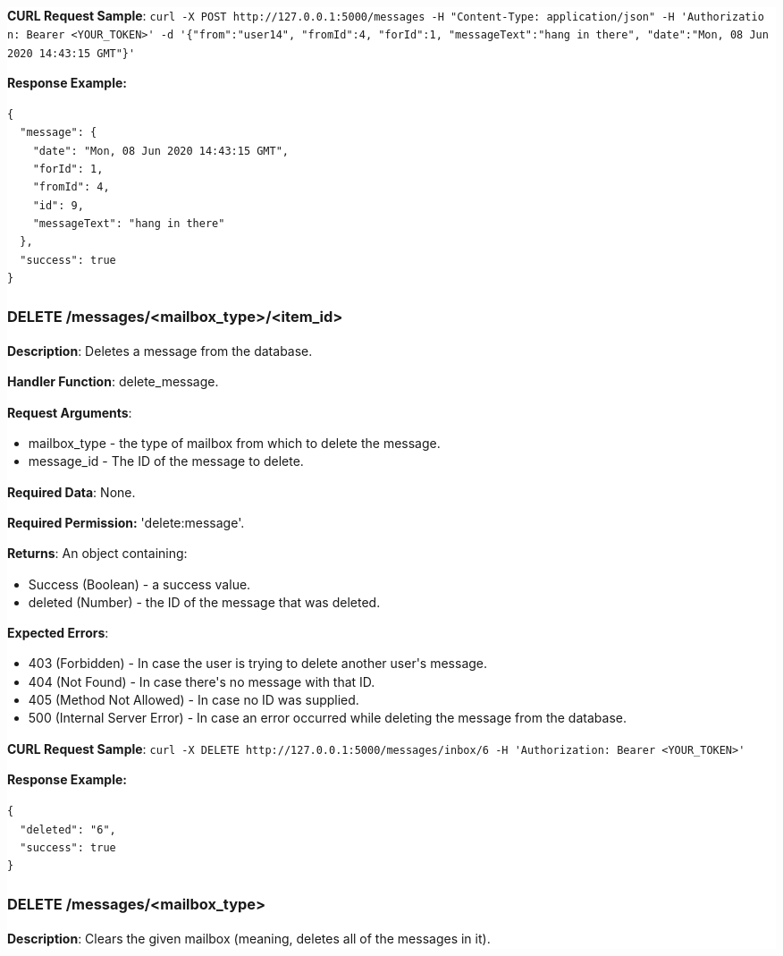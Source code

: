 **CURL Request Sample**: `curl -X POST http://127.0.0.1:5000/messages -H "Content-Type: application/json" -H 'Authorization: Bearer <YOUR_TOKEN>' -d '{"from":"user14", "fromId":4, "forId":1, "messageText":"hang in there", "date":"Mon, 08 Jun 2020 14:43:15 GMT"}'`

**Response Example:**
```
{
  "message": {
    "date": "Mon, 08 Jun 2020 14:43:15 GMT",
    "forId": 1,
    "fromId": 4,
    "id": 9,
    "messageText": "hang in there"
  },
  "success": true
}
```

### DELETE /messages/<mailbox_type>/<item_id>
**Description**: Deletes a message from the database.

**Handler Function**: delete_message.

**Request Arguments**:
  - mailbox_type - the type of mailbox from which to delete the message.
  - message_id - The ID of the message to delete.

**Required Data**: None.

**Required Permission:** 'delete:message'.

**Returns**: An object containing:
  - Success (Boolean) - a success value.
  - deleted (Number) - the ID of the message that was deleted.

**Expected Errors**:
  - 403 (Forbidden) - In case the user is trying to delete another user's message.
  - 404 (Not Found) - In case there's no message with that ID.
  - 405 (Method Not Allowed) - In case no ID was supplied.
  - 500 (Internal Server Error) - In case an error occurred while deleting the message from the database.

**CURL Request Sample**: `curl -X DELETE http://127.0.0.1:5000/messages/inbox/6 -H 'Authorization: Bearer <YOUR_TOKEN>'`

**Response Example:**
```
{
  "deleted": "6",
  "success": true
}
```

### DELETE /messages/<mailbox_type>
**Description**: Clears the given mailbox (meaning, deletes all of the messages in it).
